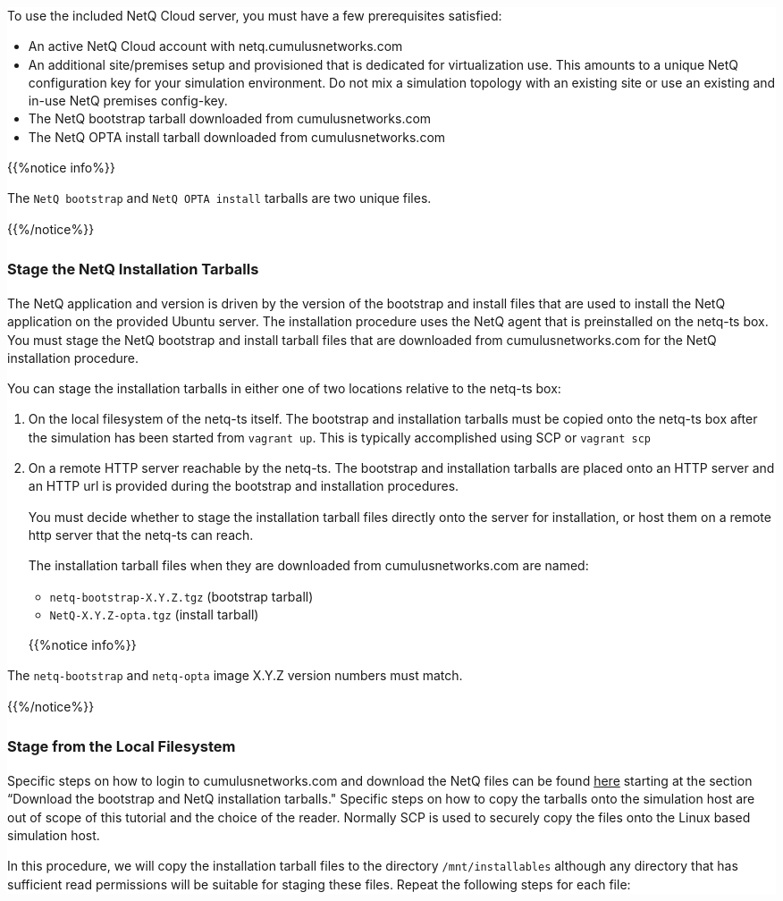 To use the included NetQ Cloud server, you must have a few prerequisites satisfied:

- An active NetQ Cloud account with netq.cumulusnetworks.com
- An additional site/premises setup and provisioned that is dedicated for virtualization use. This amounts to a unique NetQ configuration key for your simulation environment. Do not mix a simulation topology with an existing site or use an existing and in-use NetQ premises config-key.
- The NetQ bootstrap tarball downloaded from cumulusnetworks.com
- The NetQ OPTA install tarball downloaded from cumulusnetworks.com

{{%notice info%}}

The `NetQ bootstrap` and `NetQ OPTA install` tarballs are two unique files.

{{%/notice%}}

### Stage the NetQ Installation Tarballs

The NetQ application and version is driven by the version of the bootstrap and install files that are used to install the NetQ application on the provided Ubuntu server. The installation procedure uses the NetQ agent that is preinstalled on the netq-ts box. You must stage the NetQ bootstrap and install tarball files that are downloaded from cumulusnetworks.com for the NetQ installation procedure.

You can stage the installation tarballs in either one of two locations relative to the netq-ts box:

1. On the local filesystem of the netq-ts itself. The bootstrap and installation tarballs must be copied onto the netq-ts box after the simulation has been started from `vagrant up`. This is typically accomplished using SCP or `vagrant scp`

2. On a remote HTTP server reachable by the netq-ts. The bootstrap and installation tarballs are placed onto an HTTP server and an HTTP url is provided during the bootstrap and installation procedures.

    You must decide whether to stage the installation tarball files directly onto the server for installation, or host them on a remote http server that the netq-ts can reach.

    The installation tarball files when they are downloaded from cumulusnetworks.com are named:

    - `netq-bootstrap-X.Y.Z.tgz` (bootstrap tarball)
    - `NetQ-X.Y.Z-opta.tgz` (install tarball)

    {{%notice info%}}

The `netq-bootstrap` and `netq-opta` image X.Y.Z version numbers must match.

{{%/notice%}}

### Stage from the Local Filesystem

Specific steps on how to login to cumulusnetworks.com and download the NetQ files can be found [here](https://docs.cumulusnetworks.com/cumulus-netq-24/Cumulus-NetQ-Deployment-Guide/Install-NetQ/Install-NetQ-Platform/Prepare-Existing-NetQ-Appliance/) starting at the section “Download the bootstrap and NetQ installation tarballs." Specific steps on how to copy the tarballs onto the simulation host are out of scope of this tutorial and the choice of the reader. Normally SCP is used to securely copy the files onto the Linux based simulation host.

In this procedure, we will copy the installation tarball files to the directory `/mnt/installables` although any directory that has sufficient read permissions will be suitable for staging these files. Repeat the following steps for each file:
